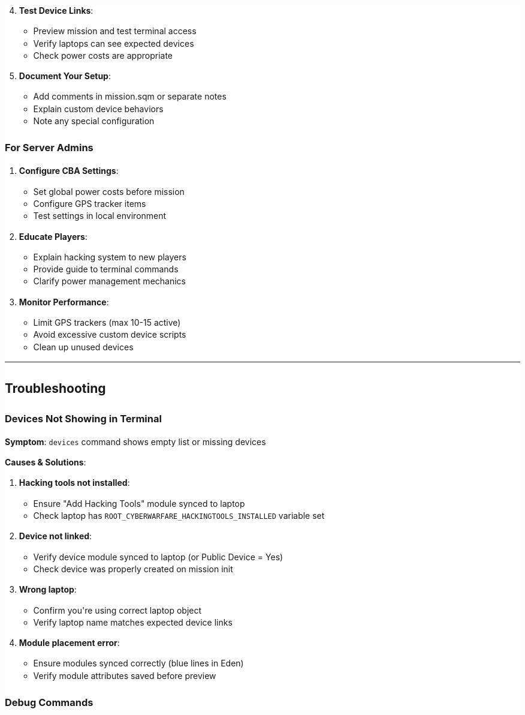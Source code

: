 4. **Test Device Links**:
   - Preview mission and test terminal access
   - Verify laptops can see expected devices
   - Check power costs are appropriate

5. **Document Your Setup**:
   - Add comments in mission.sqm or separate notes
   - Explain custom device behaviors
   - Note any special configuration

### For Server Admins

1. **Configure CBA Settings**:
   - Set global power costs before mission
   - Configure GPS tracker items
   - Test settings in local environment

2. **Educate Players**:
   - Explain hacking system to new players
   - Provide guide to terminal commands
   - Clarify power management mechanics

3. **Monitor Performance**:
   - Limit GPS trackers (max 10-15 active)
   - Avoid excessive custom device scripts
   - Clean up unused devices

---

## Troubleshooting

### Devices Not Showing in Terminal

**Symptom**: `devices` command shows empty list or missing devices

**Causes & Solutions**:

1. **Hacking tools not installed**:
   - Ensure "Add Hacking Tools" module synced to laptop
   - Check laptop has `ROOT_CYBERWARFARE_HACKINGTOOLS_INSTALLED` variable set

2. **Device not linked**:
   - Verify device module synced to laptop (or Public Device = Yes)
   - Check device was properly created on mission init

3. **Wrong laptop**:
   - Confirm you're using correct laptop object
   - Verify laptop name matches expected device links

4. **Module placement error**:
   - Ensure modules synced correctly (blue lines in Eden)
   - Verify module attributes saved before preview

### Debug Commands
